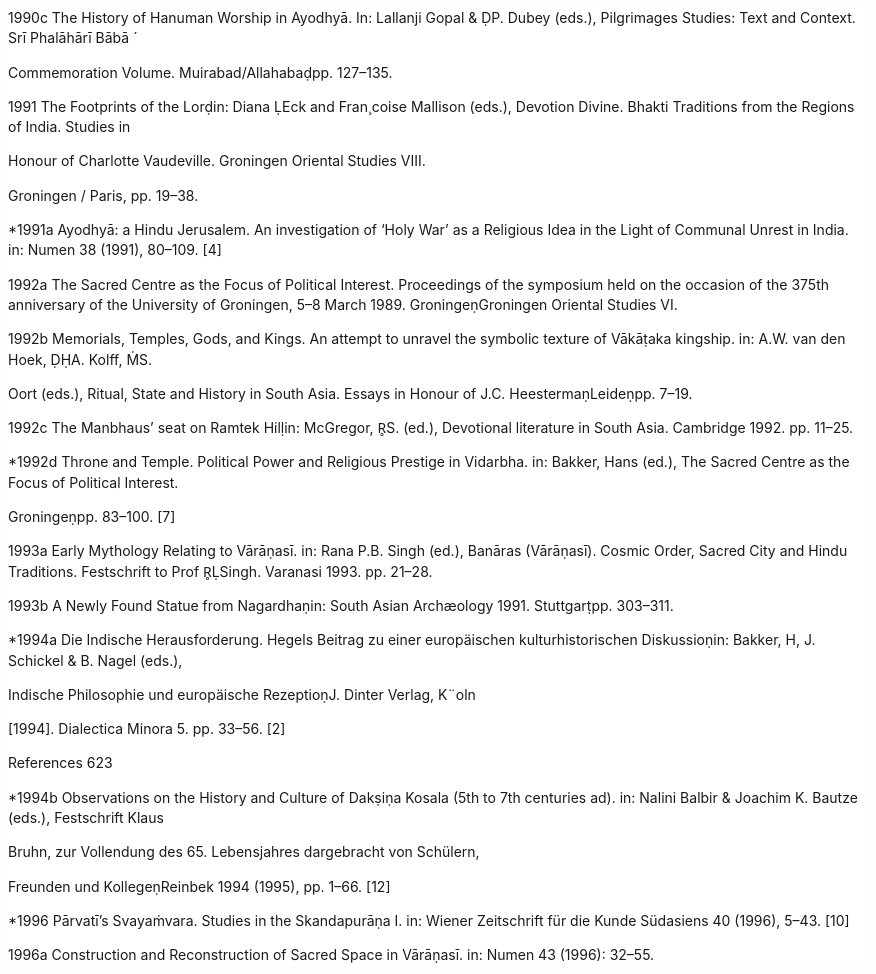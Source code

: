 1990c The History of Hanuman Worship in Ayodhyā. In: Lallanji Gopal & ḌP. Dubey (eds.), Pilgrimages Studies: Text and Context. Srī Phalāhārī Bābā ´ 

Commemoration Volume. Muirabad/Allahabaḍpp. 127–135. 

1991 The Footprints of the Lorḍin: Diana ḶEck and Fran¸coise Mallison (eds.), Devotion Divine. Bhakti Traditions from the Regions of India. Studies in 

Honour of Charlotte Vaudeville. Groningen Oriental Studies VIII. 

Groningen / Paris, pp. 19–38. 

*1991a Ayodhyā: a Hindu Jerusalem. An investigation of ‘Holy War’ as a Religious Idea in the Light of Communal Unrest in India. in: Numen 38 (1991), 80–109. [4] 

1992a The Sacred Centre as the Focus of Political Interest. Proceedings of the symposium held on the occasion of the 375th anniversary of the University of Groningen, 5–8 March 1989. GroningeṇGroningen Oriental Studies VI. 

1992b Memorials, Temples, Gods, and Kings. An attempt to unravel the symbolic texture of Vākāṭaka kingship. in: A.W. van den Hoek, ḌḤA. Kolff, ṀS. 

Oort (eds.), Ritual, State and History in South Asia. Essays in Honour of J.C. HeestermaṇLeideṇpp. 7–19. 

1992c The Manbhaus’ seat on Ramtek Hilḷin: McGregor, R̥S. (ed.), Devotional literature in South Asia. Cambridge 1992. pp. 11–25. 

*1992d Throne and Temple. Political Power and Religious Prestige in Vidarbha. in: Bakker, Hans (ed.), The Sacred Centre as the Focus of Political Interest. 

Groningeṇpp. 83–100. [7] 

1993a Early Mythology Relating to Vārāṇasī. in: Rana P.B. Singh (ed.), Banāras (Vārāṇasī). Cosmic Order, Sacred City and Hindu Traditions. Festschrift to Prof R̥ḶSingh. Varanasi 1993. pp. 21–28. 

1993b A Newly Found Statue from Nagardhaṇin: South Asian Archæology 1991. Stuttgarṭpp. 303–311. 

*1994a Die Indische Herausforderung. Hegels Beitrag zu einer europäischen kulturhistorischen Diskussioṇin: Bakker, H, J. Schickel & B. Nagel (eds.), 

Indische Philosophie und europäische RezeptioṇJ. Dinter Verlag, K¨oln 

[1994]. Dialectica Minora 5. pp. 33–56. [2] 







References 623 

*1994b Observations on the History and Culture of Dakṣiṇa Kosala (5th to 7th centuries ad). in: Nalini Balbir & Joachim K. Bautze (eds.), Festschrift Klaus 

Bruhn, zur Vollendung des 65. Lebensjahres dargebracht von Schülern, 

Freunden und KollegeṇReinbek 1994 (1995), pp. 1–66. [12] 

*1996 Pārvatī’s Svayaṁvara. Studies in the Skandapurāṇa I. in: Wiener Zeitschrift für die Kunde Südasiens 40 (1996), 5–43. [10] 

1996a Construction and Reconstruction of Sacred Space in Vārāṇasī. in: Numen 43 (1996): 32–55. 
